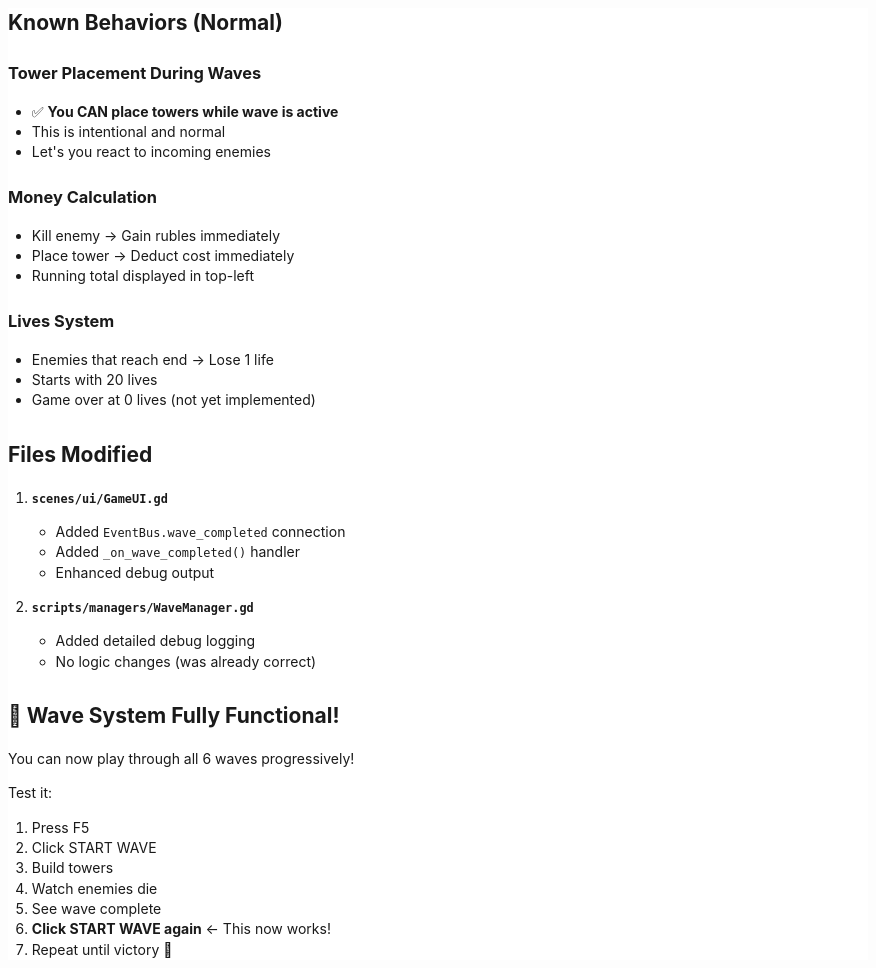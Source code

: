 ## Known Behaviors (Normal)

### Tower Placement During Waves
- ✅ **You CAN place towers while wave is active**
- This is intentional and normal
- Let's you react to incoming enemies

### Money Calculation
- Kill enemy → Gain rubles immediately
- Place tower → Deduct cost immediately
- Running total displayed in top-left

### Lives System
- Enemies that reach end → Lose 1 life
- Starts with 20 lives
- Game over at 0 lives (not yet implemented)

## Files Modified

1. **`scenes/ui/GameUI.gd`**
   - Added `EventBus.wave_completed` connection
   - Added `_on_wave_completed()` handler
   - Enhanced debug output

2. **`scripts/managers/WaveManager.gd`**
   - Added detailed debug logging
   - No logic changes (was already correct)

## 🎉 Wave System Fully Functional!

You can now play through all 6 waves progressively!

Test it:
1. Press F5
2. Click START WAVE
3. Build towers
4. Watch enemies die
5. See wave complete
6. **Click START WAVE again** ← This now works!
7. Repeat until victory 🚩
